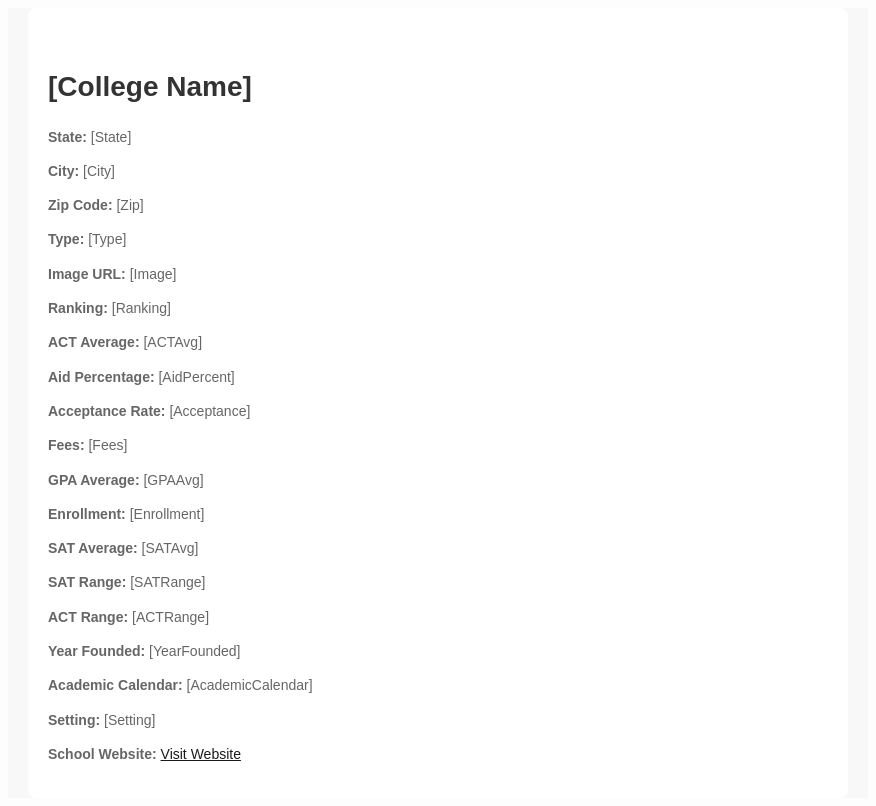 <html lang="en">
<head>
    <meta charset="UTF-8">
    <meta name="viewport" content="width=device-width, initial-scale=1.0">
    <title>College Info</title>
    <style>
        body {
            font-family: Arial, sans-serif;
            background-color: #f8f8f8;
            margin: 0;
            padding: 0;
        }
        .college-info {
            background-color: #fff;
            margin: 20px;
            padding: 20px;
            border-radius: 8px;
        }
        h1 {
            color: #333;
        }
        p {
            color: #666;
        }
    </style>
</head>
<body>
    <div class="college-info">
        <h1>[College Name]</h1>
        <p><strong>State:</strong> [State]</p>
        <p><strong>City:</strong> [City]</p>
        <p><strong>Zip Code:</strong> [Zip]</p>
        <p><strong>Type:</strong> [Type]</p>
        <p><strong>Image URL:</strong> [Image]</p>
        <p><strong>Ranking:</strong> [Ranking]</p>
        <p><strong>ACT Average:</strong> [ACTAvg]</p>
        <p><strong>Aid Percentage:</strong> [AidPercent]</p>
        <p><strong>Acceptance Rate:</strong> [Acceptance]</p>
        <p><strong>Fees:</strong> [Fees]</p>
        <p><strong>GPA Average:</strong> [GPAAvg]</p>
        <p><strong>Enrollment:</strong> [Enrollment]</p>
        <p><strong>SAT Average:</strong> [SATAvg]</p>
        <p><strong>SAT Range:</strong> [SATRange]</p>
        <p><strong>ACT Range:</strong> [ACTRange]</p>
        <p><strong>Year Founded:</strong> [YearFounded]</p>
        <p><strong>Academic Calendar:</strong> [AcademicCalendar]</p>
        <p><strong>Setting:</strong> [Setting]</p>
        <p><strong>School Website:</strong> <a href="[SchoolWebsite]" target="_blank">Visit Website</a></p>
    </div>
</body>
</html>